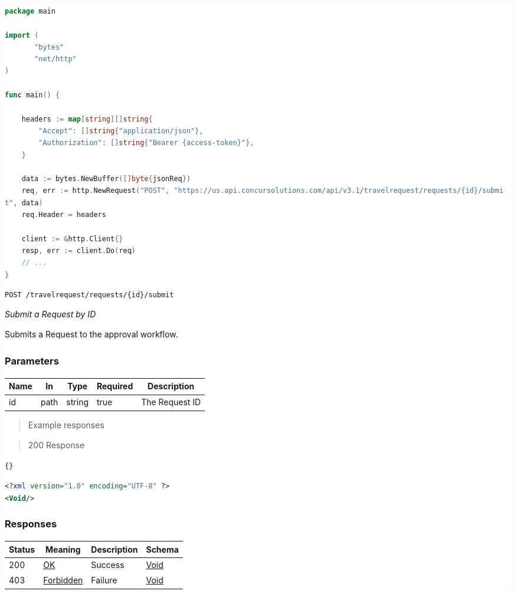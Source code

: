 ```go
package main

import (
       "bytes"
       "net/http"
)

func main() {

    headers := map[string][]string{
        "Accept": []string{"application/json"},
        "Authorization": []string{"Bearer {access-token}"},
    }

    data := bytes.NewBuffer([]byte{jsonReq})
    req, err := http.NewRequest("POST", "https://us.api.concursolutions.com/api/v3.1/travelrequest/requests/{id}/submit", data)
    req.Header = headers

    client := &http.Client{}
    resp, err := client.Do(req)
    // ...
}

```

`POST /travelrequest/requests/{id}/submit`

*Submit a Request by ID*

Submits a Request to the approval workflow.

<h3 id="post__travelrequest_requests_{id}_submit-parameters">Parameters</h3>

|Name|In|Type|Required|Description|
|---|---|---|---|---|
|id|path|string|true|The Request ID|

> Example responses

> 200 Response

```json
{}
```

```xml
<?xml version="1.0" encoding="UTF-8" ?>
<Void/>
```

<h3 id="post__travelrequest_requests_{id}_submit-responses">Responses</h3>

|Status|Meaning|Description|Schema|
|---|---|---|---|
|200|[OK](https://tools.ietf.org/html/rfc7231#section-6.3.1)|Success|[Void](#schemavoid)|
|403|[Forbidden](https://tools.ietf.org/html/rfc7231#section-6.5.3)|Failure|[Void](#schemavoid)|
